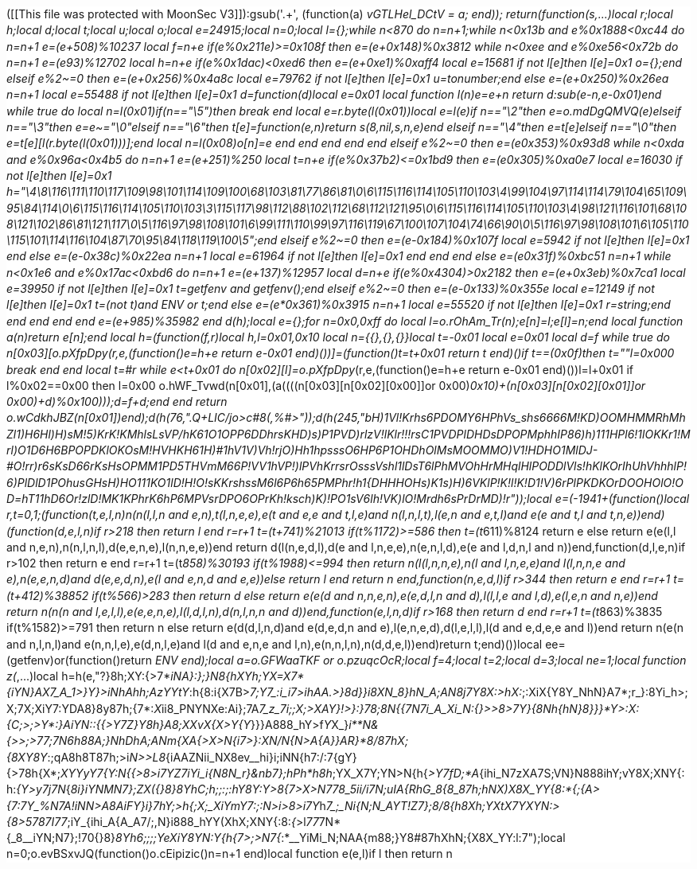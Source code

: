 ([[This file was protected with MoonSec V3]]):gsub('.+', (function(a) _vGTLHel_DCtV = a; end)); return(function(s,...)local r;local h;local d;local t;local u;local o;local e=24915;local n=0;local l={};while n<870 do n=n+1;while n<0x13b and e%0x1888<0xc44 do n=n+1 e=(e+508)%10237 local f=n+e if(e%0x211e)>=0x108f then e=(e+0x148)%0x3812 while n<0xee and e%0xe56<0x72b do n=n+1 e=(e*93)%12702 local h=n+e if(e%0x1dac)<0xed6 then e=(e+0xe1)%0xaff4 local e=15681 if not l[e]then l[e]=0x1 o={};end elseif e%2~=0 then e=(e+0x256)%0x4a8c local e=79762 if not l[e]then l[e]=0x1 u=tonumber;end else e=(e+0x250)%0x26ea n=n+1 local e=55488 if not l[e]then l[e]=0x1 d=function(d)local e=0x01 local function l(n)e=e+n return d:sub(e-n,e-0x01)end while true do local n=l(0x01)if(n=="\5")then break end local e=r.byte(l(0x01))local e=l(e)if n=="\2"then e=o.mdDgQMVQ(e)elseif n=="\3"then e=e~="\0"elseif n=="\6"then t[e]=function(e,n)return s(8,nil,s,n,e)end elseif n=="\4"then e=t[e]elseif n=="\0"then e=t[e][l(r.byte(l(0x01)))];end local n=l(0x08)o[n]=e end end end end end elseif e%2~=0 then e=(e*0x353)%0x93d8 while n<0xda and e%0x96a<0x4b5 do n=n+1 e=(e+251)%250 local t=n+e if(e%0x37b2)<=0x1bd9 then e=(e*0x305)%0xa0e7 local e=16030 if not l[e]then l[e]=0x1 h="\4\8\116\111\110\117\109\98\101\114\109\100\68\103\81\77\86\81\0\6\115\116\114\105\110\103\4\99\104\97\114\114\79\104\65\109\95\84\114\0\6\115\116\114\105\110\103\3\115\117\98\112\88\102\112\68\112\121\95\0\6\115\116\114\105\110\103\4\98\121\116\101\68\108\121\102\86\81\121\117\0\5\116\97\98\108\101\6\99\111\110\99\97\116\119\67\100\107\104\74\66\90\0\5\116\97\98\108\101\6\105\110\115\101\114\116\104\87\70\95\84\118\119\100\5";end elseif e%2~=0 then e=(e-0x184)%0x107f local e=5942 if not l[e]then l[e]=0x1 end else e=(e-0x38c)%0x22ea n=n+1 local e=61964 if not l[e]then l[e]=0x1 end end end else e=(e*0x31f)%0xbc51 n=n+1 while n<0x1e6 and e%0x17ac<0xbd6 do n=n+1 e=(e+137)%12957 local d=n+e if(e%0x4304)>0x2182 then e=(e+0x3eb)%0x7ca1 local e=39950 if not l[e]then l[e]=0x1 t=getfenv and getfenv();end elseif e%2~=0 then e=(e-0x133)%0x355e local e=12149 if not l[e]then l[e]=0x1 t=(not t)and _ENV or t;end else e=(e*0x361)%0x3915 n=n+1 local e=55520 if not l[e]then l[e]=0x1 r=string;end end end end end e=(e+985)%35982 end d(h);local e={};for n=0x0,0xff do local l=o.rOhAm_Tr(n);e[n]=l;e[l]=n;end local function a(n)return e[n];end local h=(function(f,r)local h,l=0x01,0x10 local n={{},{},{}}local t=-0x01 local e=0x01 local d=f while true do n[0x03][o.pXfpDpy_(r,e,(function()e=h+e return e-0x01 end)())]=(function()t=t+0x01 return t end)()if t==(0x0f)then t=""l=0x000 break end end local t=#r while e<t+0x01 do n[0x02][l]=o.pXfpDpy_(r,e,(function()e=h+e return e-0x01 end)())l=l+0x01 if l%0x02==0x00 then l=0x00 o.hWF_Tvwd(n[0x01],(a((((n[0x03][n[0x02][0x00]]or 0x00)*0x10)+(n[0x03][n[0x02][0x01]]or 0x00)+d)%0x100)));d=f+d;end end return o.wCdkhJBZ(n[0x01])end);d(h(76,".Q+LIC/jo>c#8(,%#>"));d(h(245,"bH)1Vl!Krhs6PDOMY6HPhVs_shs6666M!KD)OOMHMMRhMhZl1)H6Hl)H)sM!5)KrK!KMhlsLsVP/hK61O1OPP6DDhrsKHD)s)P1PVD)rlzV!lKlr!!!rsC1PVDPlDHDsDPOPMphhIP86)h)111HPl6!1lOKKr1!Mrl)O1D6H6BPOPDKlOKOsM!HVHKH61H)#1hV1V)Vh!rjO)Hh1hpsssO6HP6P1OHDhOlMsMOOMMO)V1!HDHO1MlDJ-#O!rr)r6sKsD66rKsHsOPMM1PD5THVmM66P!VV1hVP!)lPVhKrrsrOsssVshl1lDsT6lPhMVOhHrMHqlHlPODDlVls!hKlKOrIhUhVhhhlP!6)PlDlD1POhusGHsH)HO111KO1lD!H!O!sKKrshssM6l6P6h65PMPhr!h1{DHHHOHs)K1s)H)6VKlP!K!l!K!D1!V)6rPlPKDKOrDOOHOlO!OD=hT11hD6Or!zlD!MK1KPhrK6hP6MPVsrDPO6OPrKh!ksch)K)!PO1sV6lh!VK)lO!Mrdh6sPrDrMD)!r"));local e=(-1941+(function()local r,t=0,1;(function(t,e,l,n)n(n(l,l,n and e,n),t(l,n,e,e),e(t and e,e and t,l,e)and n(l,n,l,t),l(e,n and e,t,l)and e(e and t,l and t,n,e))end)(function(d,e,l,n)if r>218 then return l end r=r+1 t=(t+741)%21013 if(t%1172)>=586 then t=(t*611)%8124 return e else return e(e(l,l and n,e,n),n(n,l,n,l),d(e,e,n,e),l(n,n,e,e))end return d(l(n,e,d,l),d(e and l,n,e,e),n(e,n,l,d),e(e and l,d,n,l and n))end,function(d,l,e,n)if r>102 then return e end r=r+1 t=(t*858)%30193 if(t%1988)<=994 then return n(l(l,n,n,e),n(l and l,n,e,e)and l(l,n,n,e and e),n(e,e,n,d)and d(e,e,d,n),e(l and e,n,d and e,e))else return l end return n end,function(n,e,d,l)if r>344 then return e end r=r+1 t=(t+412)%38852 if(t%566)>283 then return d else return e(e(d and n,n,e,n),e(e,d,l,n and d),l(l,l,e and l,d),e(l,e,n and n,e))end return n(n(n and l,e,l,l),e(e,e,n,e),l(l,d,l,n),d(n,l,n,n and d))end,function(e,l,n,d)if r>168 then return d end r=r+1 t=(t*863)%3835 if(t%1582)>=791 then return n else return e(d(d,l,n,d)and e(d,e,d,n and e),l(e,n,e,d),d(l,e,l,l),l(d and e,d,e,e and l))end return n(e(n and n,l,n,l)and e(n,n,l,e),e(d,n,l,e)and l(d and e,n,e and l,n),e(n,n,l,n),n(d,d,e,l))end)return t;end)())local ee=(getfenv)or(function()return _ENV end);local a=o.GFWaaTKF or o.pzuqcOcR;local f=4;local t=2;local d=3;local ne=1;local function z(_,...)local h=h(e,"?}8h;XY:{>7*_iNA}:};}N8{hXYh;YX=X7*{iYN}AX7_A_1>}Y}>iNhAhh;AzYYtY_:h{8:i{X7B>*7;Y7_*_:i_i7>_ihAA.>}8d}}i8XN_8_}hN_A;AN8j7Y8X:>hX:_;:XiX{Y8Y_NhN}A7*;r_}:8Yi_h>;X;7X;XiY7:YDA8}8y87h;{7*:*X*ii8_PNYNXe:Ai};7A*7_z_7i;;X;>XAY}!>}:}78;8N{{7N7i_A_Xi_N:{}>_>8>_7Y}{8Nh{hN}8}}}*Y>:X:_{C;_>;>*Y**:_}*AiYN::*{_{_>Y7Z}Y8h}A8_;XXvX{X>Y{Y*}}}A888_hY>f*Y*X_}_i**N&{>>;>77;7N6h8*8A;}NhDhA;ANm{XA{*>X>N{i7>*}*:*XN/N{N>A{A*}}AR}*8/87hX;{8XY8Y_:;qA8h8T87h;>i*N>>*L*8*{iAAZNii_NX8ev__hi}i;iNN{h7:/:7{gY}{>78h{X*;_XYYyY7{Y:N{{>8>i7Y*Z*7iYi_i{N8N_r}&nb7};hPh*h8h_;YX_X7Y;YN>N{h{_>Y7f*D*;*A_{ihi_N7zXA7S;VN}N888ihY;vY8X;XNY{:h:_{Y>y7_*j7N*{_8i}iYNMN7};ZX({}8}_8YhC;h;;:;:hY8Y_:Y>8{7>X>N77*8_5i*i/i7N;uIA{RhG_8{8_87h;hNX)X8X_YY{8:*{;{A>{7:7_*Y_%N7A!iNN>A8AiFY}i}7hY;>h{;X;_XiYmY7:;:N>i>8>i7Y*h*7_;_Ni{N;N_AYT!Z7};8/8{h8Xh;YXtX7YXYN:>{8>5787I77*;iY_{ihi_A{A_A7/;,N}i888_hYY(XhX;XNY{:8:_{_>l*77*7N*{_8__iYN;N7};!70{}8}_8Yh6;;;;YeXiY8YN:Y{h{7>;>N7{_:*__YiMi_N;NAA{m88;}Y8#87hXhN;{X8X_YY:l:7");local n=0;o.evBSxvJQ(function()o.cEipizic()n=n+1 end)local function e(e,l)if l then return n